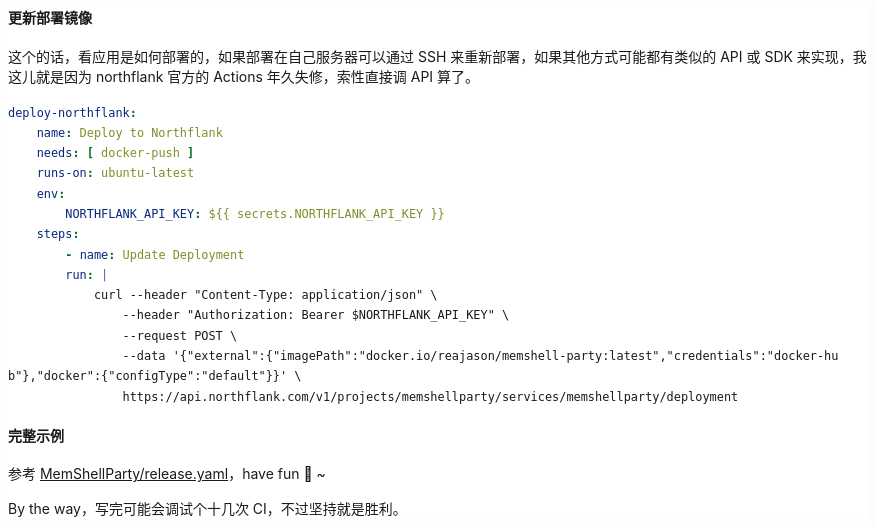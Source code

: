 #### 更新部署镜像

这个的话，看应用是如何部署的，如果部署在自己服务器可以通过 SSH 来重新部署，如果其他方式可能都有类似的 API 或 SDK 来实现，我这儿就是因为 northflank 官方的 Actions 年久失修，索性直接调 API 算了。

```yaml
deploy-northflank:
    name: Deploy to Northflank
    needs: [ docker-push ]
    runs-on: ubuntu-latest
    env:
        NORTHFLANK_API_KEY: ${{ secrets.NORTHFLANK_API_KEY }}
    steps:
        - name: Update Deployment
        run: |
            curl --header "Content-Type: application/json" \
                --header "Authorization: Bearer $NORTHFLANK_API_KEY" \
                --request POST \
                --data '{"external":{"imagePath":"docker.io/reajason/memshell-party:latest","credentials":"docker-hub"},"docker":{"configType":"default"}}' \
                https://api.northflank.com/v1/projects/memshellparty/services/memshellparty/deployment
```

#### 完整示例

参考 [MemShellParty/release.yaml](https://github.com/ReaJason/MemShellParty/blob/master/.github/workflows/release.yaml)，have fun 👋 ~

By the way，写完可能会调试个十几次 CI，不过坚持就是胜利。
